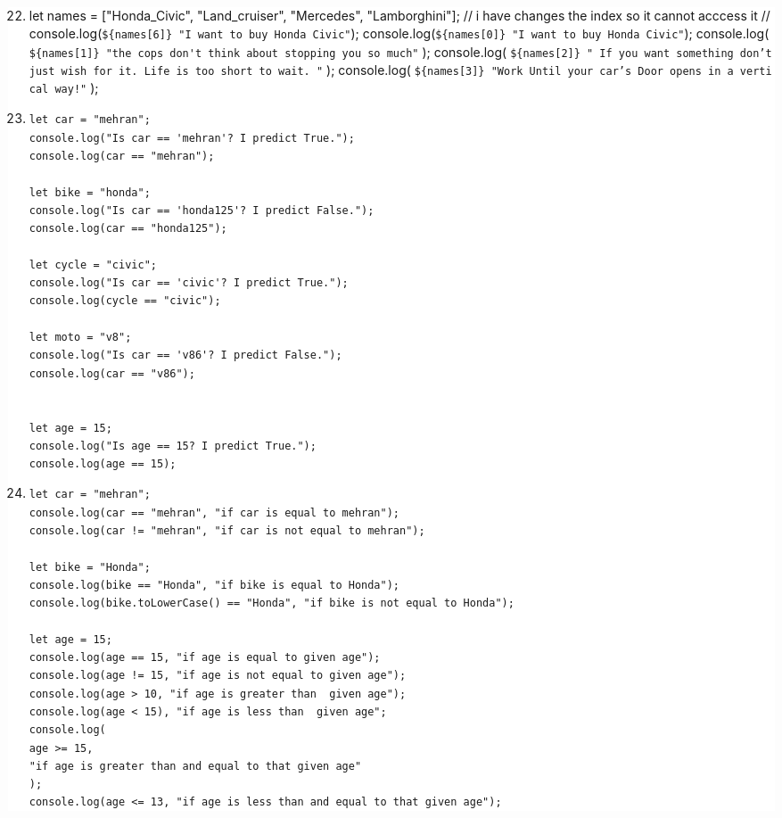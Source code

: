 22)	let names = ["Honda_Civic", "Land_cruiser", "Mercedes", "Lamborghini"];
    	// i have changes the index so it cannot acccess it
    	// console.log(`${names[6]} "I want to buy Honda Civic"`);
    	console.log(`${names[0]} "I want to buy Honda Civic"`);
    	console.log(
      	`${names[1]} "the cops don't think about stopping you so much"`
    	);
    	console.log(
      	`${names[2]}
      	" If you want something don’t just wish for it. Life is too short to wait. "`
    	);
    	console.log(
      	`${names[3]}
      	"Work Until your car’s Door opens in a vertical way!"`
    	);

23)  	let car = "mehran";
    	console.log("Is car == 'mehran'? I predict True.");
    	console.log(car == "mehran");

    	let bike = "honda";
    	console.log("Is car == 'honda125'? I predict False.");
    	console.log(car == "honda125");

    	let cycle = "civic";
    	console.log("Is car == 'civic'? I predict True.");
    	console.log(cycle == "civic");

    	let moto = "v8";
    	console.log("Is car == 'v86'? I predict False.");
    	console.log(car == "v86");


    	let age = 15;
    	console.log("Is age == 15? I predict True.");
    	console.log(age == 15);


24)   	let car = "mehran";
    	console.log(car == "mehran", "if car is equal to mehran");
    	console.log(car != "mehran", "if car is not equal to mehran");

    	let bike = "Honda";
    	console.log(bike == "Honda", "if bike is equal to Honda");
    	console.log(bike.toLowerCase() == "Honda", "if bike is not equal to Honda");

    	let age = 15;
    	console.log(age == 15, "if age is equal to given age");
    	console.log(age != 15, "if age is not equal to given age");
    	console.log(age > 10, "if age is greater than  given age");
    	console.log(age < 15), "if age is less than  given age";
    	console.log(
      	age >= 15,
      	"if age is greater than and equal to that given age"
    	);
    	console.log(age <= 13, "if age is less than and equal to that given age");
